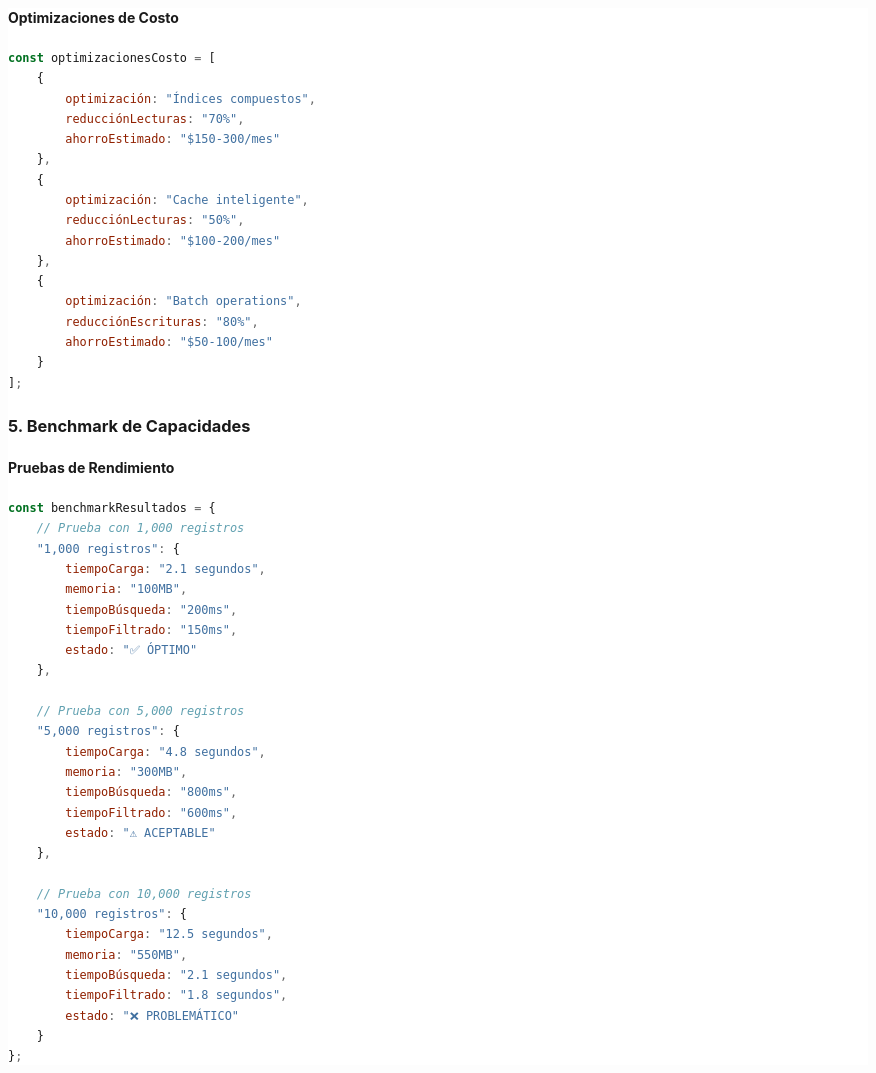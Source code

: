 #### **Optimizaciones de Costo**
```javascript
const optimizacionesCosto = [
    {
        optimización: "Índices compuestos",
        reducciónLecturas: "70%",
        ahorroEstimado: "$150-300/mes"
    },
    {
        optimización: "Cache inteligente",
        reducciónLecturas: "50%", 
        ahorroEstimado: "$100-200/mes"
    },
    {
        optimización: "Batch operations",
        reducciónEscrituras: "80%",
        ahorroEstimado: "$50-100/mes"
    }
];
```

### **5. Benchmark de Capacidades**

#### **Pruebas de Rendimiento**
```javascript
const benchmarkResultados = {
    // Prueba con 1,000 registros
    "1,000 registros": {
        tiempoCarga: "2.1 segundos",
        memoria: "100MB",
        tiempoBúsqueda: "200ms",
        tiempoFiltrado: "150ms",
        estado: "✅ ÓPTIMO"
    },
    
    // Prueba con 5,000 registros
    "5,000 registros": {
        tiempoCarga: "4.8 segundos",
        memoria: "300MB", 
        tiempoBúsqueda: "800ms",
        tiempoFiltrado: "600ms",
        estado: "⚠️ ACEPTABLE"
    },
    
    // Prueba con 10,000 registros
    "10,000 registros": {
        tiempoCarga: "12.5 segundos",
        memoria: "550MB",
        tiempoBúsqueda: "2.1 segundos", 
        tiempoFiltrado: "1.8 segundos",
        estado: "❌ PROBLEMÁTICO"
    }
};
```
